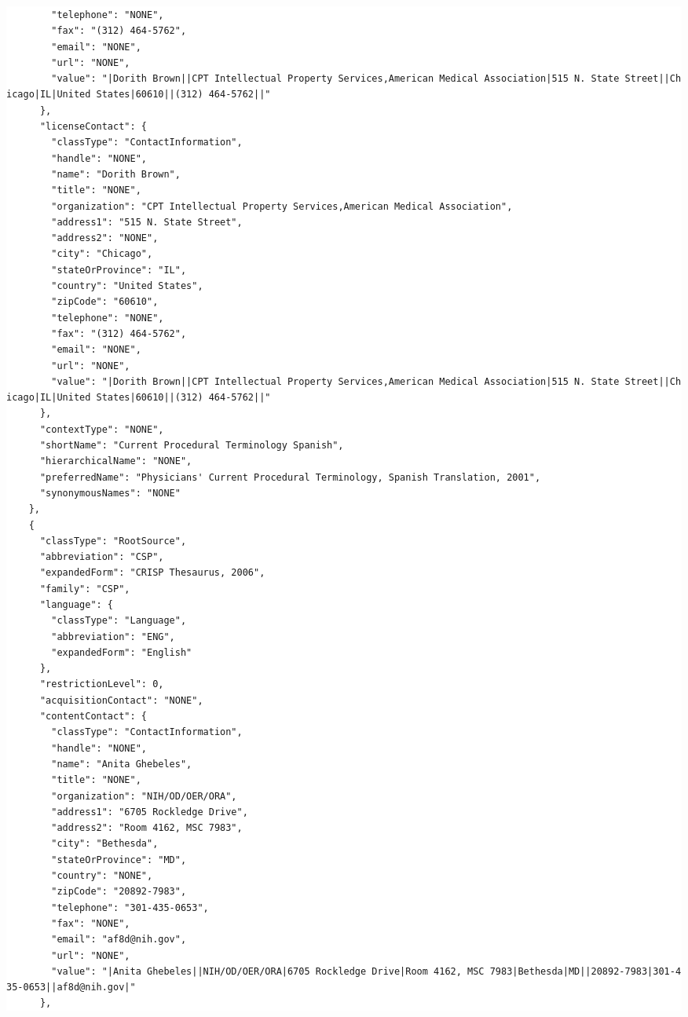 ~~~~~~
        "telephone": "NONE",
        "fax": "(312) 464-5762",
        "email": "NONE",
        "url": "NONE",
        "value": "|Dorith Brown||CPT Intellectual Property Services,American Medical Association|515 N. State Street||Chicago|IL|United States|60610||(312) 464-5762||"
      },
      "licenseContact": {
        "classType": "ContactInformation",
        "handle": "NONE",
        "name": "Dorith Brown",
        "title": "NONE",
        "organization": "CPT Intellectual Property Services,American Medical Association",
        "address1": "515 N. State Street",
        "address2": "NONE",
        "city": "Chicago",
        "stateOrProvince": "IL",
        "country": "United States",
        "zipCode": "60610",
        "telephone": "NONE",
        "fax": "(312) 464-5762",
        "email": "NONE",
        "url": "NONE",
        "value": "|Dorith Brown||CPT Intellectual Property Services,American Medical Association|515 N. State Street||Chicago|IL|United States|60610||(312) 464-5762||"
      },
      "contextType": "NONE",
      "shortName": "Current Procedural Terminology Spanish",
      "hierarchicalName": "NONE",
      "preferredName": "Physicians' Current Procedural Terminology, Spanish Translation, 2001",
      "synonymousNames": "NONE"
    },
    {
      "classType": "RootSource",
      "abbreviation": "CSP",
      "expandedForm": "CRISP Thesaurus, 2006",
      "family": "CSP",
      "language": {
        "classType": "Language",
        "abbreviation": "ENG",
        "expandedForm": "English"
      },
      "restrictionLevel": 0,
      "acquisitionContact": "NONE",
      "contentContact": {
        "classType": "ContactInformation",
        "handle": "NONE",
        "name": "Anita Ghebeles",
        "title": "NONE",
        "organization": "NIH/OD/OER/ORA",
        "address1": "6705 Rockledge Drive",
        "address2": "Room 4162, MSC 7983",
        "city": "Bethesda",
        "stateOrProvince": "MD",
        "country": "NONE",
        "zipCode": "20892-7983",
        "telephone": "301-435-0653",
        "fax": "NONE",
        "email": "af8d@nih.gov",
        "url": "NONE",
        "value": "|Anita Ghebeles||NIH/OD/OER/ORA|6705 Rockledge Drive|Room 4162, MSC 7983|Bethesda|MD||20892-7983|301-435-0653||af8d@nih.gov|"
      },
~~~~~~
